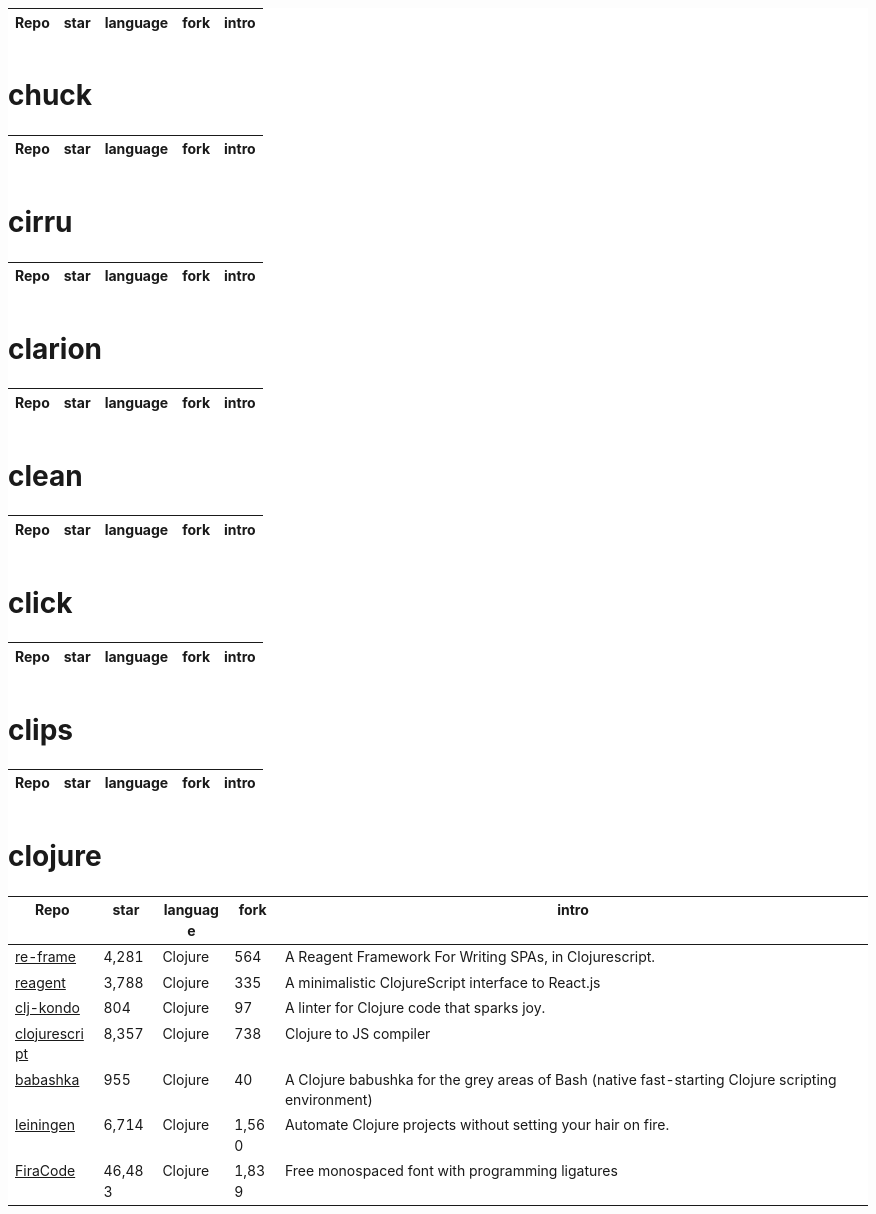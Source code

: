 Repo|star|language|fork|intro
-|-|-|-|-



# chuck

Repo|star|language|fork|intro
-|-|-|-|-



# cirru

Repo|star|language|fork|intro
-|-|-|-|-



# clarion

Repo|star|language|fork|intro
-|-|-|-|-



# clean

Repo|star|language|fork|intro
-|-|-|-|-



# click

Repo|star|language|fork|intro
-|-|-|-|-



# clips

Repo|star|language|fork|intro
-|-|-|-|-



# clojure

Repo|star|language|fork|intro
-|-|-|-|-
[re-frame](https://github.com/day8/re-frame)|4,281|Clojure|564|A Reagent Framework For Writing SPAs, in Clojurescript.
[reagent](https://github.com/reagent-project/reagent)|3,788|Clojure|335|A minimalistic ClojureScript interface to React.js
[clj-kondo](https://github.com/borkdude/clj-kondo)|804|Clojure|97|A linter for Clojure code that sparks joy.
[clojurescript](https://github.com/clojure/clojurescript)|8,357|Clojure|738|Clojure to JS compiler
[babashka](https://github.com/borkdude/babashka)|955|Clojure|40|A Clojure babushka for the grey areas of Bash (native fast-starting Clojure scripting environment)
[leiningen](https://github.com/technomancy/leiningen)|6,714|Clojure|1,560|Automate Clojure projects without setting your hair on fire.
[FiraCode](https://github.com/tonsky/FiraCode)|46,483|Clojure|1,839|Free monospaced font with programming ligatures
